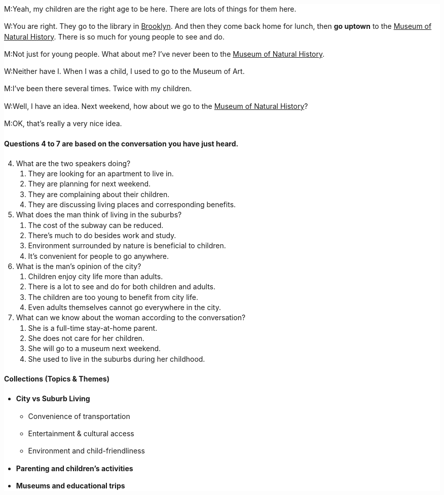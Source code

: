 M:Yeah, my children are the right age to be here. There are lots of things for them here.

W:You are right. They go to the library in [Brooklyn](https://en.wikipedia.org/wiki/Brooklyn). And then they come back home for lunch, then **go uptown** to the [Museum of Natural History](https://en.wikipedia.org/wiki/National_Museum_of_Natural_History). There is so much for young people to see and do.

M:Not just for young people. What about me? I’ve never been to the [Museum of Natural History](https://en.wikipedia.org/wiki/National_Museum_of_Natural_History).

W:Neither have I. When I was a child, I used to go to the Museum of Art.

M:I’ve been there several times. Twice with my children.

W:Well, I have an idea. Next weekend, how about we go to the [Museum of Natural History](https://en.wikipedia.org/wiki/National_Museum_of_Natural_History)?

M:OK, that’s really a very nice idea.

#### Questions 4 to 7 are based on the conversation you have just heard.

4. What are the two speakers doing?
	1. They are looking for an apartment to live in.
	2. They are planning for next weekend.
	3. They are complaining about their children.
	4. They are discussing living places and corresponding benefits.
5. What does the man think of living in the suburbs?
	1. The cost of the subway can be reduced.
	2. There’s much to do besides work and study.
	3. Environment surrounded by nature is beneficial to children.
	4. It’s convenient for people to go anywhere.
6. What is the man’s opinion of the city?
	1. Children enjoy city life more than adults.
	2. There is a lot to see and do for both children and adults.
	3. The children are too young to benefit from city life.
	4. Even adults themselves cannot go everywhere in the city.
7. What can we know about the woman according to the conversation?
	1. She is a full-time stay-at-home parent.
	2. She does not care for her children.
	3. She will go to a museum next weekend.
	4. She used to live in the suburbs during her childhood.

#### Collections (Topics & Themes)

- **City vs Suburb Living**
    
    - Convenience of transportation
        
    - Entertainment & cultural access
        
    - Environment and child-friendliness
        
- **Parenting and children’s activities**
    
- **Museums and educational trips**
    